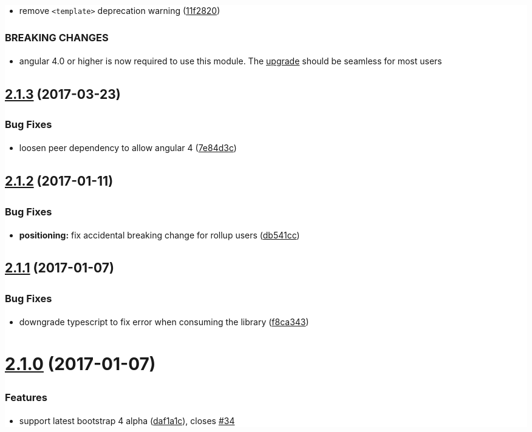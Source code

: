 - remove `<template>` deprecation warning ([11f2820](https://github.com/mattlewis92/angular-confirmation-popover/commit/11f2820))

### BREAKING CHANGES

- angular 4.0 or higher is now required to use this module. The
  [upgrade](http://angularjs.blogspot.co.uk/2017/03/angular-400-now-available.html) should be seamless
  for most users

<a name="2.1.3"></a>

## [2.1.3](https://github.com/mattlewis92/angular-confirmation-popover/compare/v2.1.2...v2.1.3) (2017-03-23)

### Bug Fixes

- loosen peer dependency to allow angular 4 ([7e84d3c](https://github.com/mattlewis92/angular-confirmation-popover/commit/7e84d3c))

<a name="2.1.2"></a>

## [2.1.2](https://github.com/mattlewis92/angular-confirmation-popover/compare/v2.1.1...v2.1.2) (2017-01-11)

### Bug Fixes

- **positioning:** fix accidental breaking change for rollup users ([db541cc](https://github.com/mattlewis92/angular-confirmation-popover/commit/db541cc))

<a name="2.1.1"></a>

## [2.1.1](https://github.com/mattlewis92/angular-confirmation-popover/compare/v2.1.0...v2.1.1) (2017-01-07)

### Bug Fixes

- downgrade typescript to fix error when consuming the library ([f8ca343](https://github.com/mattlewis92/angular-confirmation-popover/commit/f8ca343))

<a name="2.1.0"></a>

# [2.1.0](https://github.com/mattlewis92/angular-confirmation-popover/compare/v2.0.3...v2.1.0) (2017-01-07)

### Features

- support latest bootstrap 4 alpha ([daf1a1c](https://github.com/mattlewis92/angular-confirmation-popover/commit/daf1a1c)), closes [#34](https://github.com/mattlewis92/angular-confirmation-popover/issues/34)
